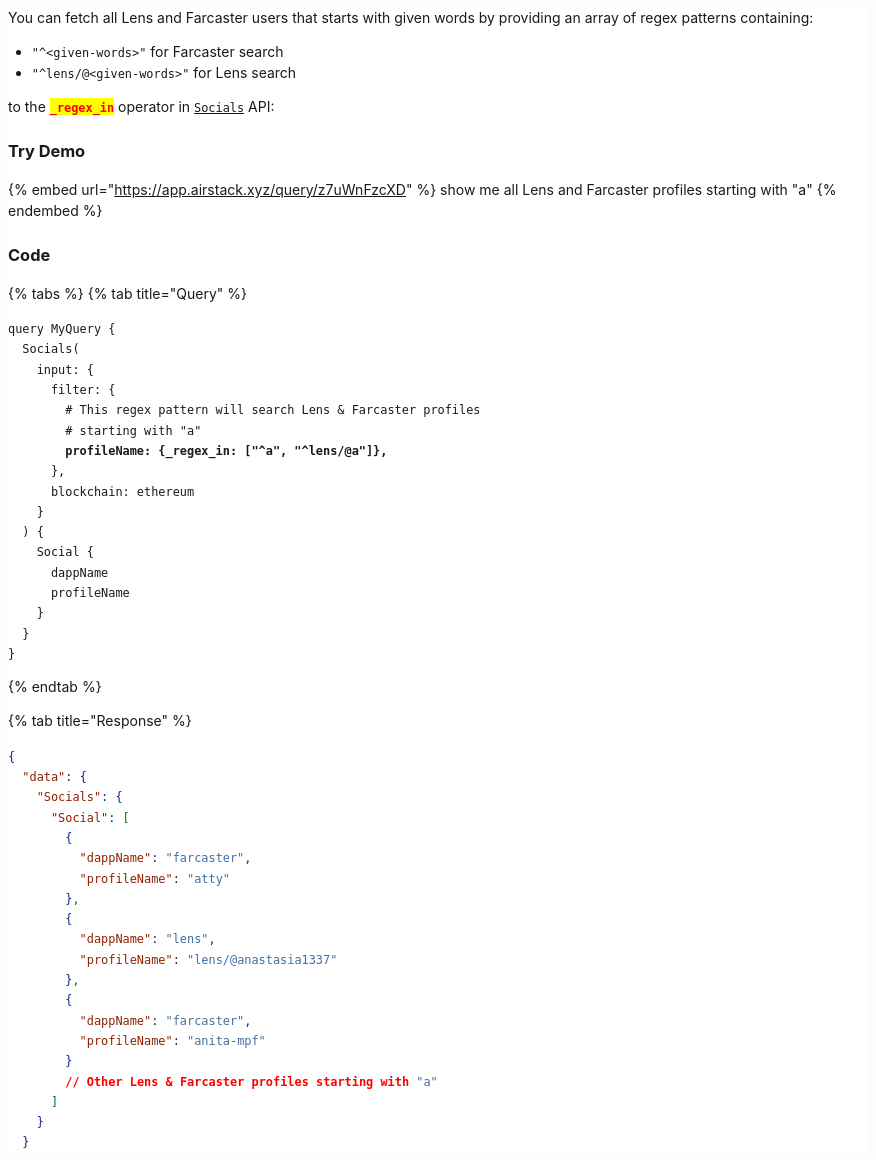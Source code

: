 You can fetch all Lens and Farcaster users that starts with given words by providing an array of regex patterns containing:

* `"^<given-words>"` for Farcaster search
* `"^lens/@<given-words>"` for Lens search

to the <mark style="color:red;">**`_regex_in`**</mark> operator in [`Socials`](../../api-references/api-reference/socials-api.md) API:

### Try Demo

{% embed url="https://app.airstack.xyz/query/z7uWnFzcXD" %}
show me all Lens and Farcaster profiles starting with "a"
{% endembed %}

### Code

{% tabs %}
{% tab title="Query" %}
<pre class="language-graphql"><code class="lang-graphql">query MyQuery {
  Socials(
    input: {
      filter: {
        # This regex pattern will search Lens &#x26; Farcaster profiles
        # starting with "a"
<strong>        profileName: {_regex_in: ["^a", "^lens/@a"]},
</strong>      },
      blockchain: ethereum
    }
  ) {
    Social {
      dappName
      profileName
    }
  }
}
</code></pre>
{% endtab %}

{% tab title="Response" %}
```json
{
  "data": {
    "Socials": {
      "Social": [
        {
          "dappName": "farcaster",
          "profileName": "atty"
        },
        {
          "dappName": "lens",
          "profileName": "lens/@anastasia1337"
        },
        {
          "dappName": "farcaster",
          "profileName": "anita-mpf"
        }
        // Other Lens & Farcaster profiles starting with "a"
      ]
    }
  }
```